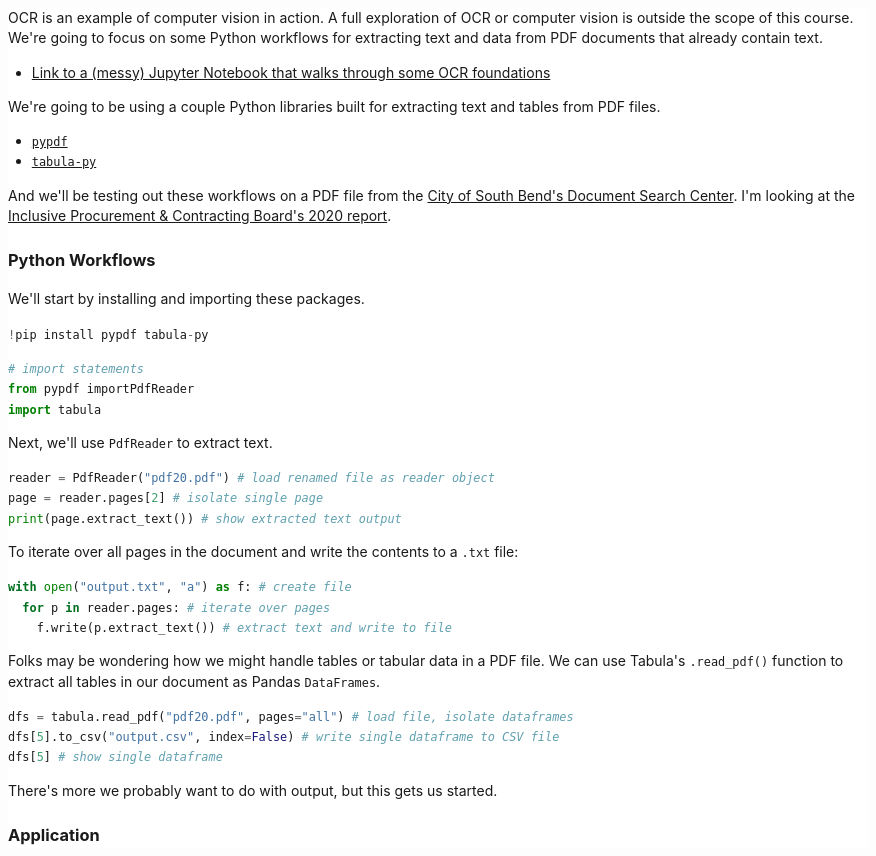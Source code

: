 OCR is an example of computer vision in action. A full exploration of OCR or computer vision is outside the scope of this course. We're going to focus on some Python workflows for extracting text and data from PDF documents that already contain text.
- [Link to a (messy) Jupyter Notebook that walks through some OCR foundations](https://drive.google.com/file/d/1WbGTAvs1WCGrC5XZeADyhminFn8QMEHT/view?usp=sharing)

We're going to be using a couple Python libraries built for extracting text and tables from PDF files.
- [`pypdf`](https://pypdf.readthedocs.io/en/stable/index.html)
- [`tabula-py`](https://tabula-py.readthedocs.io/en/latest/)

And we'll be testing out these workflows on a PDF file from the [City of South Bend's Document Search Center](http://docs.southbendin.gov/WebLink/Welcome.aspx?cr=1). I'm looking at the [Inclusive Procurement & Contracting Board's 2020 report](http://docs.southbendin.gov/WebLink/0/edoc/335114/2020%20Annual%20Inclusion%20Contracting%20Procurement%20Report%203-27-21_.pdf).

### Python Workflows

We'll start by installing and importing these packages.

```Python
!pip install pypdf tabula-py
```

```Python
# import statements
from pypdf importPdfReader
import tabula
```

Next, we'll use `PdfReader` to extract text.

```Python
reader = PdfReader("pdf20.pdf") # load renamed file as reader object
page = reader.pages[2] # isolate single page
print(page.extract_text()) # show extracted text output
```

To iterate over all pages in the document and write the contents to a `.txt` file:

```Python
with open("output.txt", "a") as f: # create file
  for p in reader.pages: # iterate over pages
    f.write(p.extract_text()) # extract text and write to file
```

Folks may be wondering how we might handle tables or tabular data in a PDF file. We can use Tabula's `.read_pdf()` function to extract all tables in our document as Pandas `DataFrames`.

```Python
dfs = tabula.read_pdf("pdf20.pdf", pages="all") # load file, isolate dataframes
dfs[5].to_csv("output.csv", index=False) # write single dataframe to CSV file
dfs[5] # show single dataframe
```

There's more we probably want to do with output, but this gets us started.

### Application
